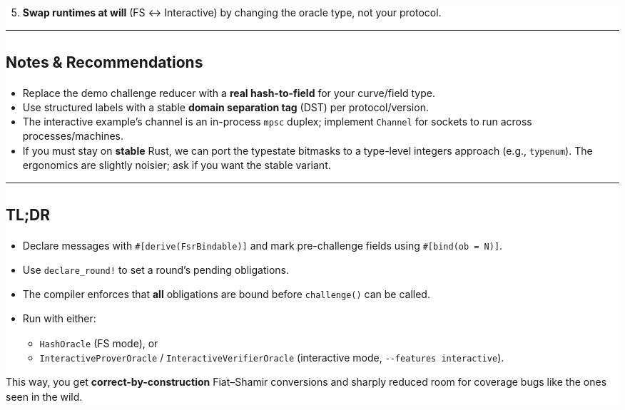 5. **Swap runtimes at will** (FS ↔ Interactive) by changing the oracle type, not your protocol.

---

## Notes & Recommendations

* Replace the demo challenge reducer with a **real hash-to-field** for your curve/field type.
* Use structured labels with a stable **domain separation tag** (DST) per protocol/version.
* The interactive example’s channel is an in-process `mpsc` duplex; implement `Channel` for sockets to run across processes/machines.
* If you must stay on **stable** Rust, we can port the typestate bitmasks to a type-level integers approach (e.g., `typenum`). The ergonomics are slightly noisier; ask if you want the stable variant.

---

## TL;DR

* Declare messages with `#[derive(FsrBindable)]` and mark pre-challenge fields using `#[bind(ob = N)]`.
* Use `declare_round!` to set a round’s pending obligations.
* The compiler enforces that **all** obligations are bound before `challenge()` can be called.
* Run with either:

  * `HashOracle` (FS mode), or
  * `InteractiveProverOracle` / `InteractiveVerifierOracle` (interactive mode, `--features interactive`).

This way, you get **correct-by-construction** Fiat–Shamir conversions and sharply reduced room for coverage bugs like the ones seen in the wild.
